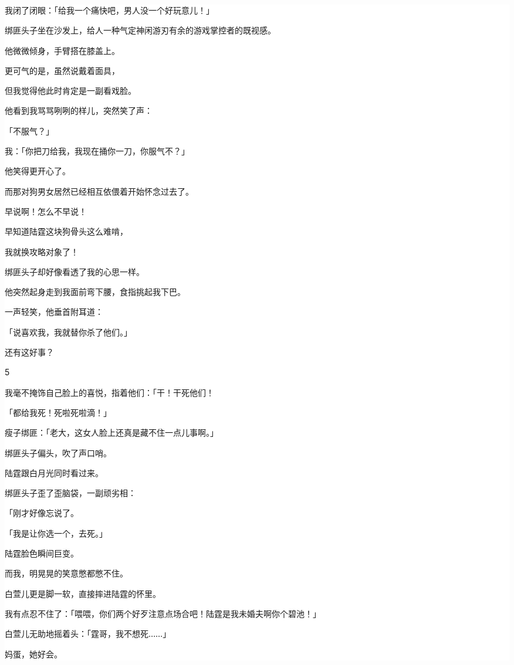 我闭了闭眼：「给我一个痛快吧，男人没一个好玩意儿！」

绑匪头子坐在沙发上，给人一种气定神闲游刃有余的游戏掌控者的既视感。

他微微倾身，手臂搭在膝盖上。

更可气的是，虽然说戴着面具，

但我觉得他此时肯定是一副看戏脸。

他看到我骂骂咧咧的样儿，突然笑了声：

「不服气？」

我：「你把刀给我，我现在捅你一刀，你服气不？」

他笑得更开心了。

而那对狗男女居然已经相互依偎着开始怀念过去了。

早说啊！怎么不早说！

早知道陆霆这块狗骨头这么难啃，

我就换攻略对象了！

绑匪头子却好像看透了我的心思一样。

他突然起身走到我面前弯下腰，食指挑起我下巴。

一声轻笑，他垂首附耳道：

「说喜欢我，我就替你杀了他们。」

还有这好事？

5

我毫不掩饰自己脸上的喜悦，指着他们：「干！干死他们！

「都给我死！死啦死啦滴！」

瘦子绑匪：「老大，这女人脸上还真是藏不住一点儿事啊。」

绑匪头子偏头，吹了声口哨。

陆霆跟白月光同时看过来。

绑匪头子歪了歪脑袋，一副顽劣相：

「刚才好像忘说了。

「我是让你选一个，去死。」

陆霆脸色瞬间巨变。

而我，明晃晃的笑意憋都憋不住。

白萱儿更是脚一软，直接摔进陆霆的怀里。

我有点忍不住了：「喂喂，你们两个好歹注意点场合吧！陆霆是我未婚夫啊你个碧池！」

白萱儿无助地摇着头：「霆哥，我不想死……」

妈蛋，她好会。
